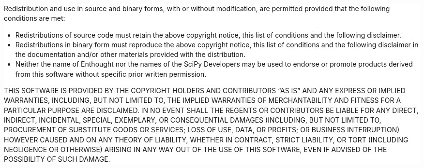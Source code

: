 Redistribution and use in source and binary forms, with or without modification, are permitted provided that the following conditions are met:

- Redistributions of source code must retain the above copyright notice, this list of conditions and the following disclaimer.
- Redistributions in binary form must reproduce the above copyright notice, this list of conditions and the following disclaimer in the documentation and/or other materials provided with the distribution.
- Neither the name of Enthought nor the names of the SciPy Developers may be used to endorse or promote products derived from this software without specific prior written permission.

THIS SOFTWARE IS PROVIDED BY THE COPYRIGHT HOLDERS AND CONTRIBUTORS “AS IS” AND ANY EXPRESS OR IMPLIED WARRANTIES, INCLUDING, BUT NOT LIMITED TO, THE IMPLIED WARRANTIES OF MERCHANTABILITY AND FITNESS FOR A PARTICULAR PURPOSE ARE DISCLAIMED. IN NO EVENT SHALL THE REGENTS OR CONTRIBUTORS BE LIABLE FOR ANY DIRECT, INDIRECT, INCIDENTAL, SPECIAL, EXEMPLARY, OR CONSEQUENTIAL DAMAGES (INCLUDING, BUT NOT LIMITED TO, PROCUREMENT OF SUBSTITUTE GOODS OR SERVICES; LOSS OF USE, DATA, OR PROFITS; OR BUSINESS INTERRUPTION) HOWEVER CAUSED AND ON ANY THEORY OF LIABILITY, WHETHER IN CONTRACT, STRICT LIABILITY, OR TORT (INCLUDING NEGLIGENCE OR OTHERWISE) ARISING IN ANY WAY OUT OF THE USE OF THIS SOFTWARE, EVEN IF ADVISED OF THE POSSIBILITY OF SUCH DAMAGE.


